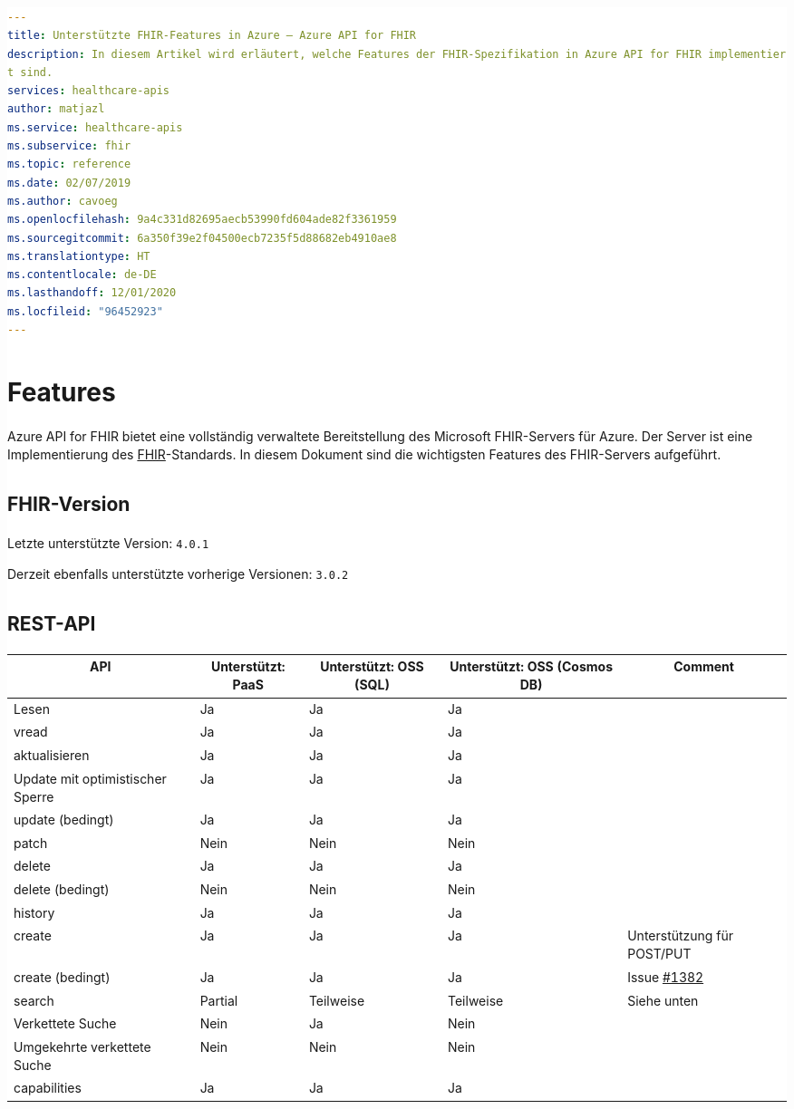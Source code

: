 ```yaml
---
title: Unterstützte FHIR-Features in Azure – Azure API for FHIR
description: In diesem Artikel wird erläutert, welche Features der FHIR-Spezifikation in Azure API for FHIR implementiert sind.
services: healthcare-apis
author: matjazl
ms.service: healthcare-apis
ms.subservice: fhir
ms.topic: reference
ms.date: 02/07/2019
ms.author: cavoeg
ms.openlocfilehash: 9a4c331d82695aecb53990fd604ade82f3361959
ms.sourcegitcommit: 6a350f39e2f04500ecb7235f5d88682eb4910ae8
ms.translationtype: HT
ms.contentlocale: de-DE
ms.lasthandoff: 12/01/2020
ms.locfileid: "96452923"
---
```

# <a name="features"></a>Features

Azure API for FHIR bietet eine vollständig verwaltete Bereitstellung des Microsoft FHIR-Servers für Azure. Der Server ist eine Implementierung des [FHIR](https://hl7.org/fhir)-Standards. In diesem Dokument sind die wichtigsten Features des FHIR-Servers aufgeführt.

## <a name="fhir-version"></a>FHIR-Version

Letzte unterstützte Version: `4.0.1`

Derzeit ebenfalls unterstützte vorherige Versionen: `3.0.2`

## <a name="rest-api"></a>REST-API

| API                            | Unterstützt: PaaS | Unterstützt: OSS (SQL) | Unterstützt: OSS (Cosmos DB) | Comment                                             |
|--------------------------------|-----------|-----------|-----------|-----------------------------------------------------|
| Lesen                           | Ja       | Ja       | Ja       |                                                     |
| vread                          | Ja       | Ja       | Ja       |                                                     |
| aktualisieren                         | Ja       | Ja       | Ja       |                                                     |
| Update mit optimistischer Sperre | Ja       | Ja       | Ja       |                                                     |
| update (bedingt)           | Ja       | Ja       | Ja       |                                                     |
| patch                          | Nein        | Nein        | Nein        |                                                     |
| delete                         | Ja       | Ja       | Ja       |                                                     |
| delete (bedingt)           | Nein        | Nein        | Nein        |                                                     |
| history                        | Ja       | Ja       | Ja       |                                                     |
| create                         | Ja       | Ja       | Ja       | Unterstützung für POST/PUT                               |
| create (bedingt)           | Ja       | Ja       | Ja       | Issue [#1382](https://github.com/microsoft/fhir-server/issues/1382) |
| search                         | Partial   | Teilweise   | Teilweise   | Siehe unten                                           |
| Verkettete Suche                 | Nein        | Ja       | Nein        |                                           |
| Umgekehrte verkettete Suche         | Nein        | Nein        | Nein        |                                            |
| capabilities                   | Ja       | Ja       | Ja       |                                                     |
